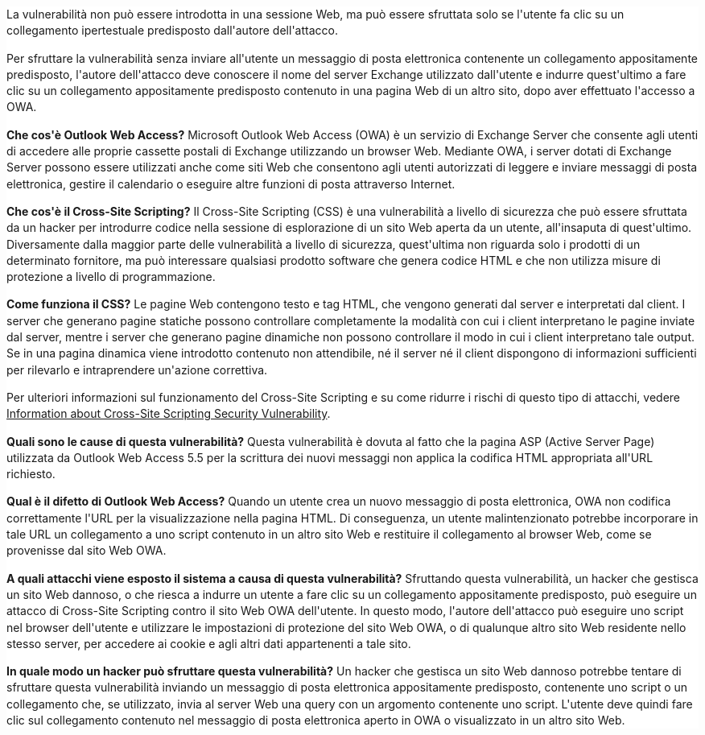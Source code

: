 La vulnerabilità non può essere introdotta in una sessione Web, ma può essere sfruttata solo se l'utente fa clic su un collegamento ipertestuale predisposto dall'autore dell'attacco.

Per sfruttare la vulnerabilità senza inviare all'utente un messaggio di posta elettronica contenente un collegamento appositamente predisposto, l'autore dell'attacco deve conoscere il nome del server Exchange utilizzato dall'utente e indurre quest'ultimo a fare clic su un collegamento appositamente predisposto contenuto in una pagina Web di un altro sito, dopo aver effettuato l'accesso a OWA.

**Che cos'è Outlook Web Access?**
Microsoft Outlook Web Access (OWA) è un servizio di Exchange Server che consente agli utenti di accedere alle proprie cassette postali di Exchange utilizzando un browser Web. Mediante OWA, i server dotati di Exchange Server possono essere utilizzati anche come siti Web che consentono agli utenti autorizzati di leggere e inviare messaggi di posta elettronica, gestire il calendario o eseguire altre funzioni di posta attraverso Internet.

**Che cos'è il Cross-Site Scripting?**
Il Cross-Site Scripting (CSS) è una vulnerabilità a livello di sicurezza che può essere sfruttata da un hacker per introdurre codice nella sessione di esplorazione di un sito Web aperta da un utente, all'insaputa di quest'ultimo. Diversamente dalla maggior parte delle vulnerabilità a livello di sicurezza, quest'ultima non riguarda solo i prodotti di un determinato fornitore, ma può interessare qualsiasi prodotto software che genera codice HTML e che non utilizza misure di protezione a livello di programmazione.

**Come funziona il CSS?**
Le pagine Web contengono testo e tag HTML, che vengono generati dal server e interpretati dal client. I server che generano pagine statiche possono controllare completamente la modalità con cui i client interpretano le pagine inviate dal server, mentre i server che generano pagine dinamiche non possono controllare il modo in cui i client interpretano tale output. Se in una pagina dinamica viene introdotto contenuto non attendibile, né il server né il client dispongono di informazioni sufficienti per rilevarlo e intraprendere un'azione correttiva.

Per ulteriori informazioni sul funzionamento del Cross-Site Scripting e su come ridurre i rischi di questo tipo di attacchi, vedere [Information about Cross-Site Scripting Security Vulnerability](http://www.microsoft.com/technet/security/news/crssite.asp).

**Quali sono le cause di questa vulnerabilità?** Questa vulnerabilità è dovuta al fatto che la pagina ASP (Active Server Page) utilizzata da Outlook Web Access 5.5 per la scrittura dei nuovi messaggi non applica la codifica HTML appropriata all'URL richiesto.

**Qual è il difetto di Outlook Web Access?**
Quando un utente crea un nuovo messaggio di posta elettronica, OWA non codifica correttamente l'URL per la visualizzazione nella pagina HTML. Di conseguenza, un utente malintenzionato potrebbe incorporare in tale URL un collegamento a uno script contenuto in un altro sito Web e restituire il collegamento al browser Web, come se provenisse dal sito Web OWA.

**A quali attacchi viene esposto il sistema a causa di questa vulnerabilità?**
Sfruttando questa vulnerabilità, un hacker che gestisca un sito Web dannoso, o che riesca a indurre un utente a fare clic su un collegamento appositamente predisposto, può eseguire un attacco di Cross-Site Scripting contro il sito Web OWA dell'utente. In questo modo, l'autore dell'attacco può eseguire uno script nel browser dell'utente e utilizzare le impostazioni di protezione del sito Web OWA, o di qualunque altro sito Web residente nello stesso server, per accedere ai cookie e agli altri dati appartenenti a tale sito.

**In quale modo un hacker può sfruttare questa vulnerabilità?**
Un hacker che gestisca un sito Web dannoso potrebbe tentare di sfruttare questa vulnerabilità inviando un messaggio di posta elettronica appositamente predisposto, contenente uno script o un collegamento che, se utilizzato, invia al server Web una query con un argomento contenente uno script. L'utente deve quindi fare clic sul collegamento contenuto nel messaggio di posta elettronica aperto in OWA o visualizzato in un altro sito Web.
